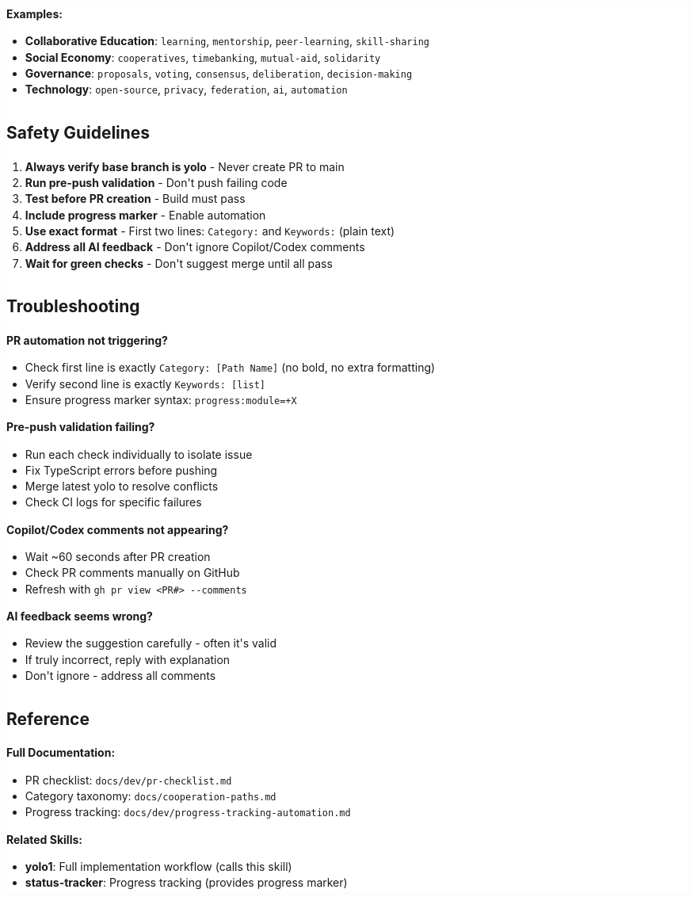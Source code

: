 **Examples:**
- **Collaborative Education**: `learning`, `mentorship`, `peer-learning`, `skill-sharing`
- **Social Economy**: `cooperatives`, `timebanking`, `mutual-aid`, `solidarity`
- **Governance**: `proposals`, `voting`, `consensus`, `deliberation`, `decision-making`
- **Technology**: `open-source`, `privacy`, `federation`, `ai`, `automation`

## Safety Guidelines

1. **Always verify base branch is yolo** - Never create PR to main
2. **Run pre-push validation** - Don't push failing code
3. **Test before PR creation** - Build must pass
4. **Include progress marker** - Enable automation
5. **Use exact format** - First two lines: `Category:` and `Keywords:` (plain text)
6. **Address all AI feedback** - Don't ignore Copilot/Codex comments
7. **Wait for green checks** - Don't suggest merge until all pass

## Troubleshooting

**PR automation not triggering?**
- Check first line is exactly `Category: [Path Name]` (no bold, no extra formatting)
- Verify second line is exactly `Keywords: [list]`
- Ensure progress marker syntax: `progress:module=+X`

**Pre-push validation failing?**
- Run each check individually to isolate issue
- Fix TypeScript errors before pushing
- Merge latest yolo to resolve conflicts
- Check CI logs for specific failures

**Copilot/Codex comments not appearing?**
- Wait ~60 seconds after PR creation
- Check PR comments manually on GitHub
- Refresh with `gh pr view <PR#> --comments`

**AI feedback seems wrong?**
- Review the suggestion carefully - often it's valid
- If truly incorrect, reply with explanation
- Don't ignore - address all comments

## Reference

**Full Documentation:**
- PR checklist: `docs/dev/pr-checklist.md`
- Category taxonomy: `docs/cooperation-paths.md`
- Progress tracking: `docs/dev/progress-tracking-automation.md`

**Related Skills:**
- **yolo1**: Full implementation workflow (calls this skill)
- **status-tracker**: Progress tracking (provides progress marker)
